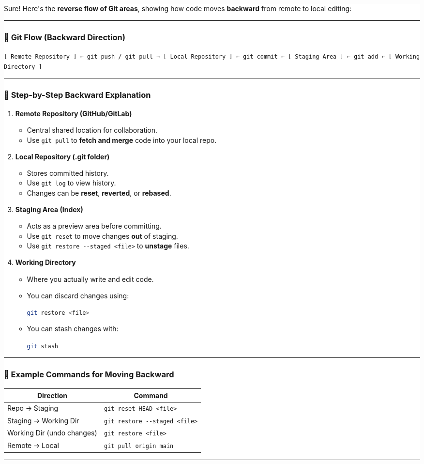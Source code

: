 Sure! Here's the **reverse flow of Git areas**, showing how code moves **backward** from remote to local editing:

---

### 🔄 **Git Flow (Backward Direction)**

```
[ Remote Repository ] ← git push / git pull → [ Local Repository ] ← git commit ← [ Staging Area ] ← git add ← [ Working Directory ]
```

---

### 🧭 **Step-by-Step Backward Explanation**

1. **Remote Repository (GitHub/GitLab)**

   * Central shared location for collaboration.
   * Use `git pull` to **fetch and merge** code into your local repo.

2. **Local Repository (.git folder)**

   * Stores committed history.
   * Use `git log` to view history.
   * Changes can be **reset**, **reverted**, or **rebased**.

3. **Staging Area (Index)**

   * Acts as a preview area before committing.
   * Use `git reset` to move changes **out** of staging.
   * Use `git restore --staged <file>` to **unstage** files.

4. **Working Directory**

   * Where you actually write and edit code.
   * You can discard changes using:

     ```bash
     git restore <file>
     ```
   * You can stash changes with:

     ```bash
     git stash
     ```

---

### 📌 Example Commands for Moving Backward

| Direction                  | Command                       |
| -------------------------- | ----------------------------- |
| Repo → Staging             | `git reset HEAD <file>`       |
| Staging → Working Dir      | `git restore --staged <file>` |
| Working Dir (undo changes) | `git restore <file>`          |
| Remote → Local             | `git pull origin main`        |

---
